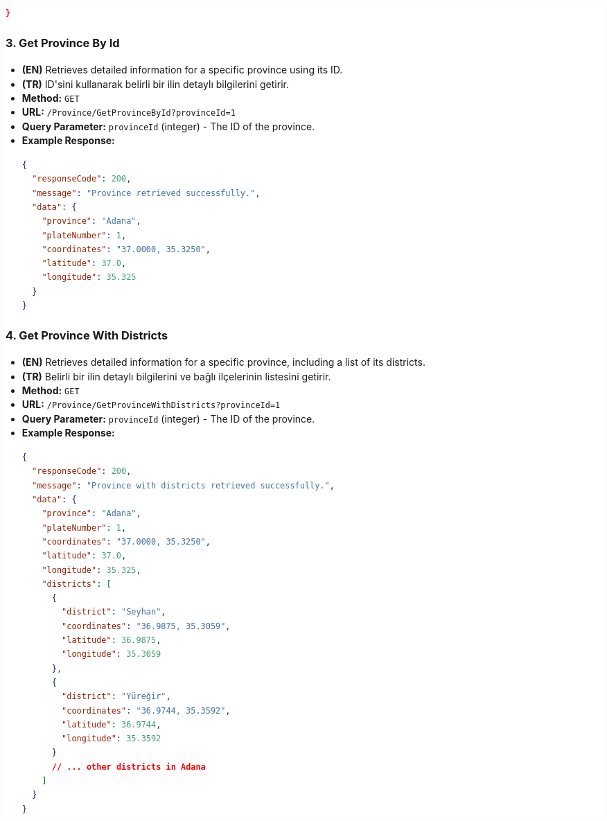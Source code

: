   ```json
  }
  ```

### 3. Get Province By Id

- **(EN)** Retrieves detailed information for a specific province using its ID.
- **(TR)** ID'sini kullanarak belirli bir ilin detaylı bilgilerini getirir.
- **Method:** `GET`
- **URL:** `/Province/GetProvinceById?provinceId=1`
- **Query Parameter:** `provinceId` (integer) - The ID of the province.
- **Example Response:**
  ```json
  {
    "responseCode": 200,
    "message": "Province retrieved successfully.",
    "data": {
      "province": "Adana",
      "plateNumber": 1,
      "coordinates": "37.0000, 35.3250",
      "latitude": 37.0,
      "longitude": 35.325
    }
  }
  ```

### 4. Get Province With Districts

- **(EN)** Retrieves detailed information for a specific province, including a list of its districts.
- **(TR)** Belirli bir ilin detaylı bilgilerini ve bağlı ilçelerinin listesini getirir.
- **Method:** `GET`
- **URL:** `/Province/GetProvinceWithDistricts?provinceId=1`
- **Query Parameter:** `provinceId` (integer) - The ID of the province.
- **Example Response:**
  ```json
  {
    "responseCode": 200,
    "message": "Province with districts retrieved successfully.",
    "data": {
      "province": "Adana",
      "plateNumber": 1,
      "coordinates": "37.0000, 35.3250",
      "latitude": 37.0,
      "longitude": 35.325,
      "districts": [
        {
          "district": "Seyhan",
          "coordinates": "36.9875, 35.3059",
          "latitude": 36.9875,
          "longitude": 35.3059
        },
        {
          "district": "Yüreğir",
          "coordinates": "36.9744, 35.3592",
          "latitude": 36.9744,
          "longitude": 35.3592
        }
        // ... other districts in Adana
      ]
    }
  }
  ```
